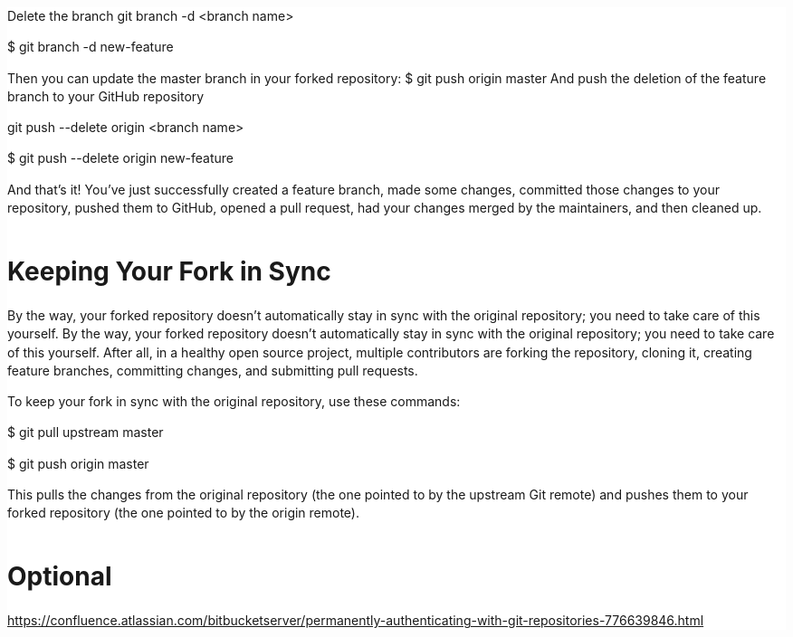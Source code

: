 Delete the branch
git branch -d \<branch name\>

$ git branch -d new-feature


Then you can update the master branch in your forked repository:
$ git push origin master
And push the deletion of the feature branch to your GitHub repository 

git push --delete origin \<branch name\>

$ git push --delete origin new-feature

And that’s it! You’ve just successfully created a feature branch, made some changes, committed those changes to your repository, pushed them to GitHub, opened a pull request, had your changes merged by the maintainers, and then cleaned up. 

# Keeping Your Fork in Sync
By the way, your forked repository doesn’t automatically stay in sync with the original repository; you need to take care of this yourself. 
By the way, your forked repository doesn’t automatically stay in sync with the original repository; you need to take care of this yourself. After all, in a healthy open source project, multiple contributors are forking the repository, cloning it, creating feature branches, committing changes, and submitting pull requests.

To keep your fork in sync with the original repository, use these commands:

$ git pull upstream master

$ git push origin master

This pulls the changes from the original repository (the one pointed to by the upstream Git remote) and pushes them to your forked repository (the one pointed to by the origin remote).


# Optional 
https://confluence.atlassian.com/bitbucketserver/permanently-authenticating-with-git-repositories-776639846.html

